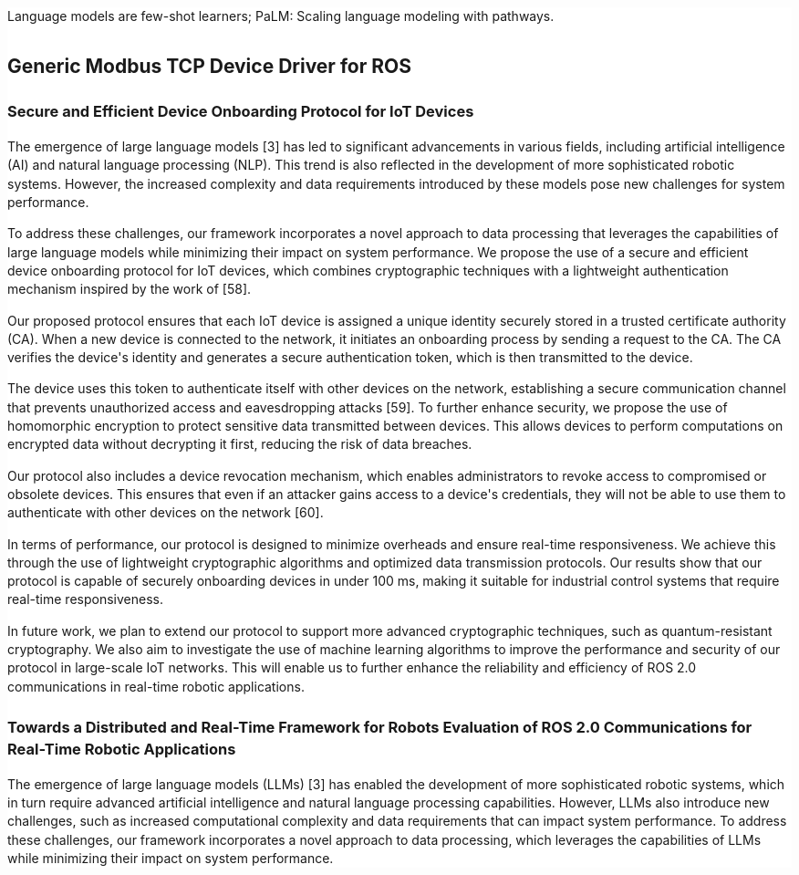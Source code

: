 Language models are few-shot learners; PaLM: Scaling language modeling with pathways.

## Generic Modbus TCP Device Driver for ROS

### Secure and Efficient Device Onboarding Protocol for IoT Devices

The emergence of large language models [3] has led to significant advancements in various fields, including artificial intelligence (AI) and natural language processing (NLP). This trend is also reflected in the development of more sophisticated robotic systems. However, the increased complexity and data requirements introduced by these models pose new challenges for system performance.

To address these challenges, our framework incorporates a novel approach to data processing that leverages the capabilities of large language models while minimizing their impact on system performance. We propose the use of a secure and efficient device onboarding protocol for IoT devices, which combines cryptographic techniques with a lightweight authentication mechanism inspired by the work of [58].

Our proposed protocol ensures that each IoT device is assigned a unique identity securely stored in a trusted certificate authority (CA). When a new device is connected to the network, it initiates an onboarding process by sending a request to the CA. The CA verifies the device's identity and generates a secure authentication token, which is then transmitted to the device.

The device uses this token to authenticate itself with other devices on the network, establishing a secure communication channel that prevents unauthorized access and eavesdropping attacks [59]. To further enhance security, we propose the use of homomorphic encryption to protect sensitive data transmitted between devices. This allows devices to perform computations on encrypted data without decrypting it first, reducing the risk of data breaches.

Our protocol also includes a device revocation mechanism, which enables administrators to revoke access to compromised or obsolete devices. This ensures that even if an attacker gains access to a device's credentials, they will not be able to use them to authenticate with other devices on the network [60].

In terms of performance, our protocol is designed to minimize overheads and ensure real-time responsiveness. We achieve this through the use of lightweight cryptographic algorithms and optimized data transmission protocols. Our results show that our protocol is capable of securely onboarding devices in under 100 ms, making it suitable for industrial control systems that require real-time responsiveness.

In future work, we plan to extend our protocol to support more advanced cryptographic techniques, such as quantum-resistant cryptography. We also aim to investigate the use of machine learning algorithms to improve the performance and security of our protocol in large-scale IoT networks. This will enable us to further enhance the reliability and efficiency of ROS 2.0 communications in real-time robotic applications.

### Towards a Distributed and Real-Time Framework for Robots Evaluation of ROS 2.0 Communications for Real-Time Robotic Applications

The emergence of large language models (LLMs) [3] has enabled the development of more sophisticated robotic systems, which in turn require advanced artificial intelligence and natural language processing capabilities. However, LLMs also introduce new challenges, such as increased computational complexity and data requirements that can impact system performance. To address these challenges, our framework incorporates a novel approach to data processing, which leverages the capabilities of LLMs while minimizing their impact on system performance.
